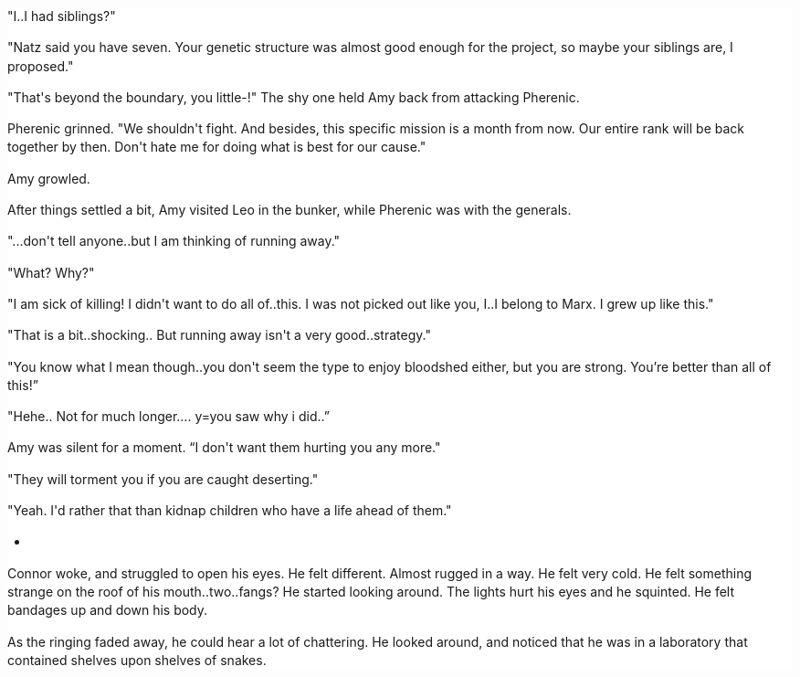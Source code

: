   

"I..I had siblings?"

  

"Natz said you have seven. Your genetic structure was almost good enough for the project, so maybe your siblings are, I proposed."

"That's beyond the boundary, you little-!" The shy one held Amy back from attacking Pherenic.

  

Pherenic grinned. "We shouldn't fight. And besides, this specific mission is a month from now. Our entire rank will be back together by then. Don't hate me for doing what is best for our cause."

  

Amy growled. 

  

After things settled a bit, Amy visited Leo in the bunker, while Pherenic was with the generals.

  

"...don't tell anyone..but I am thinking of running away."

  

"What? Why?" 

  

"I am sick of killing! I didn't want to do all of..this. I was not picked out like you, I..I belong to Marx. I grew up like this."

  

"That is a bit..shocking.. But running away isn't a very good..strategy."

  

"You know what I mean though..you don't seem the type to enjoy bloodshed either, but you are strong. You’re better than all of this!”

  

"Hehe.. Not for much longer…. y=you saw why i did..”

  

Amy was silent for a moment. “I don't want them hurting you any more."

  

"They will torment you if you are caught deserting."

  

"Yeah. I'd rather that than kidnap children who have a life ahead of them."

  

-

  

Connor woke, and struggled to open his eyes. He felt different. Almost rugged in a way. He felt very cold. He felt something strange on the roof of his mouth..two..fangs? He started looking around. The lights hurt his eyes and he squinted. He felt bandages up and down his body.

As the ringing faded away, he could hear a lot of chattering. He looked around, and noticed that he was in a laboratory that contained shelves upon shelves of snakes.
